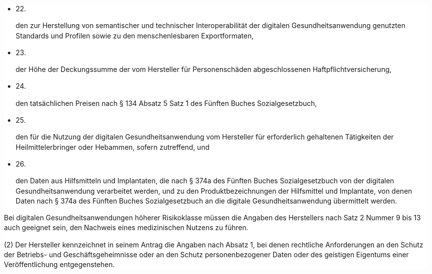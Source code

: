   - 22\.
    
    <div style="">
    
    den zur Herstellung von semantischer und technischer
    Interoperabilität der digitalen Gesundheitsanwendung genutzten
    Standards und Profilen sowie zu den menschenlesbaren Exportformaten,
    
    </div>

  - 23\.
    
    <div style="">
    
    der Höhe der Deckungssumme der vom Hersteller für Personenschäden
    abgeschlossenen Haftpflichtversicherung,
    
    </div>

  - 24\.
    
    <div style="">
    
    den tatsächlichen Preisen nach § 134 Absatz 5 Satz 1 des Fünften
    Buches Sozialgesetzbuch,
    
    </div>

  - 25\.
    
    <div style="">
    
    den für die Nutzung der digitalen Gesundheitsanwendung vom
    Hersteller für erforderlich gehaltenen Tätigkeiten der
    Heilmittelerbringer oder Hebammen, sofern zutreffend, und
    
    </div>

  - 26\.
    
    <div style="">
    
    den Daten aus Hilfsmitteln und Implantaten, die nach § 374a des
    Fünften Buches Sozialgesetzbuch von der digitalen
    Gesundheitsanwendung verarbeitet werden, und zu den
    Produktbezeichnungen der Hilfsmittel und Implantate, von denen Daten
    nach § 374a des Fünften Buches Sozialgesetzbuch an die digitale
    Gesundheitsanwendung übermittelt werden.
    
    </div>

Bei digitalen Gesundheitsanwendungen höherer Risikoklasse müssen die
Angaben des Herstellers nach Satz 2 Nummer 9 bis 13 auch geeignet sein,
den Nachweis eines medizinischen Nutzens zu führen.

</div>

<div class="jurAbsatz">

(2) Der Hersteller kennzeichnet in seinem Antrag die Angaben nach Absatz
1, bei denen rechtliche Anforderungen an den Schutz der Betriebs- und
Geschäftsgeheimnisse oder an den Schutz personenbezogener Daten oder des
geistigen Eigentums einer Veröffentlichung entgegenstehen.
